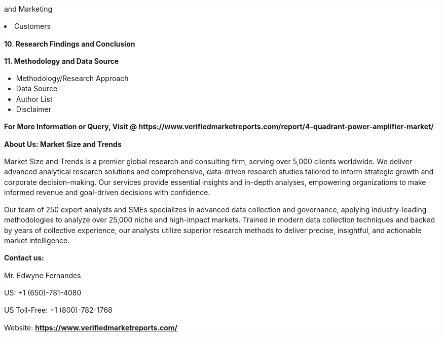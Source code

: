 and Marketing</li><li>Customers</li></ul><p><strong>10. Research Findings and Conclusion</strong></p><p><strong>11. Methodology and Data Source</strong></p><ul><li>Methodology/Research Approach</li><li>Data Source</li><li>Author List</li><li>Disclaimer</li></ul></p><p><strong>For More Information or Query, Visit @ <a href="https://www.verifiedmarketreports.com/report/4-quadrant-power-amplifier-market/">https://www.verifiedmarketreports.com/report/4-quadrant-power-amplifier-market/</a></strong></p><p><strong>About Us: Market Size and Trends</strong></p><p>Market Size and Trends is a premier global research and consulting firm, serving over 5,000 clients worldwide. We deliver advanced analytical research solutions and comprehensive, data-driven research studies tailored to inform strategic growth and corporate decision-making. Our services provide essential insights and in-depth analyses, empowering organizations to make informed revenue and goal-driven decisions with confidence.</p><p>Our team of 250 expert analysts and SMEs specializes in advanced data collection and governance, applying industry-leading methodologies to analyze over 25,000 niche and high-impact markets. Trained in modern data collection techniques and backed by years of collective experience, our analysts utilize superior research methods to deliver precise, insightful, and actionable market intelligence.</p><p><strong>Contact us:</strong></p><p>Mr. Edwyne Fernandes</p><p>US: +1 (650)-781-4080</p><p>US Toll-Free: +1 (800)-782-1768</p><p>Website: <strong><a href="https://www.verifiedmarketreports.com/">https://www.verifiedmarketreports.com/</a></strong></p>
